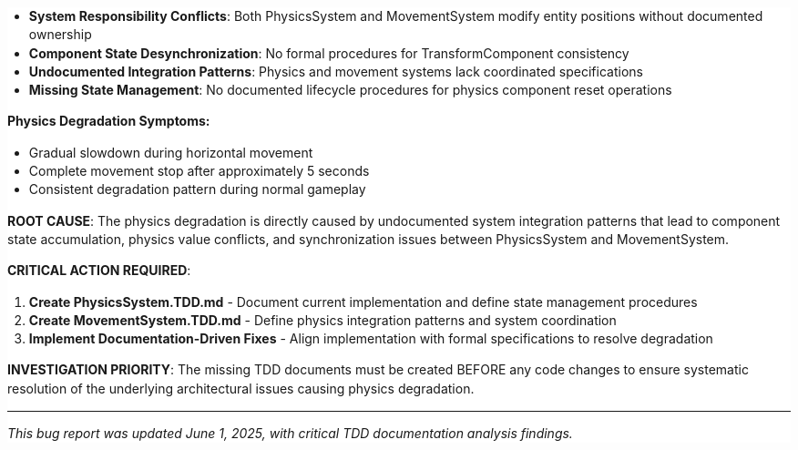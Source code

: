 - **System Responsibility Conflicts**: Both PhysicsSystem and MovementSystem modify entity positions without documented ownership
- **Component State Desynchronization**: No formal procedures for TransformComponent consistency
- **Undocumented Integration Patterns**: Physics and movement systems lack coordinated specifications
- **Missing State Management**: No documented lifecycle procedures for physics component reset operations

**Physics Degradation Symptoms:**

- Gradual slowdown during horizontal movement
- Complete movement stop after approximately 5 seconds
- Consistent degradation pattern during normal gameplay

**ROOT CAUSE**: The physics degradation is directly caused by undocumented system integration patterns that lead to component state accumulation, physics value conflicts, and synchronization issues between PhysicsSystem and MovementSystem.

**CRITICAL ACTION REQUIRED**:

1. **Create PhysicsSystem.TDD.md** - Document current implementation and define state management procedures
2. **Create MovementSystem.TDD.md** - Define physics integration patterns and system coordination
3. **Implement Documentation-Driven Fixes** - Align implementation with formal specifications to resolve degradation

**INVESTIGATION PRIORITY**: The missing TDD documents must be created BEFORE any code changes to ensure systematic resolution of the underlying architectural issues causing physics degradation.

---

_This bug report was updated June 1, 2025, with critical TDD documentation analysis findings._
